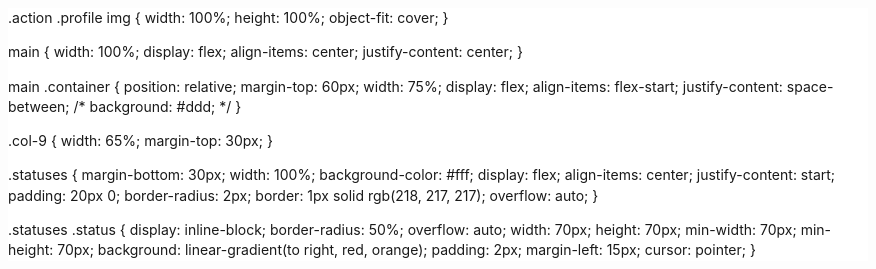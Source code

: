 .action .profile img {
  width: 100%;
  height: 100%;
  object-fit: cover;
}

main {
  width: 100%;
  display: flex;
  align-items: center;
  justify-content: center;
}

main .container {
  position: relative;
  margin-top: 60px;
  width: 75%;
  display: flex;
  align-items: flex-start;
  justify-content: space-between;
  /* background: #ddd; */
}

.col-9 {
  width: 65%;
  margin-top: 30px;
}

.statuses {
  margin-bottom: 30px;
  width: 100%;
  background-color: #fff;
  display: flex;
  align-items: center;
  justify-content: start;
  padding: 20px 0;
  border-radius: 2px;
  border: 1px solid rgb(218, 217, 217);
  overflow: auto;
}

.statuses .status {
  display: inline-block;
  border-radius: 50%;
  overflow: auto;
  width: 70px;
  height: 70px;
  min-width: 70px;
  min-height: 70px;
  background: linear-gradient(to right, red, orange);
  padding: 2px;
  margin-left: 15px;
  cursor: pointer;
}
